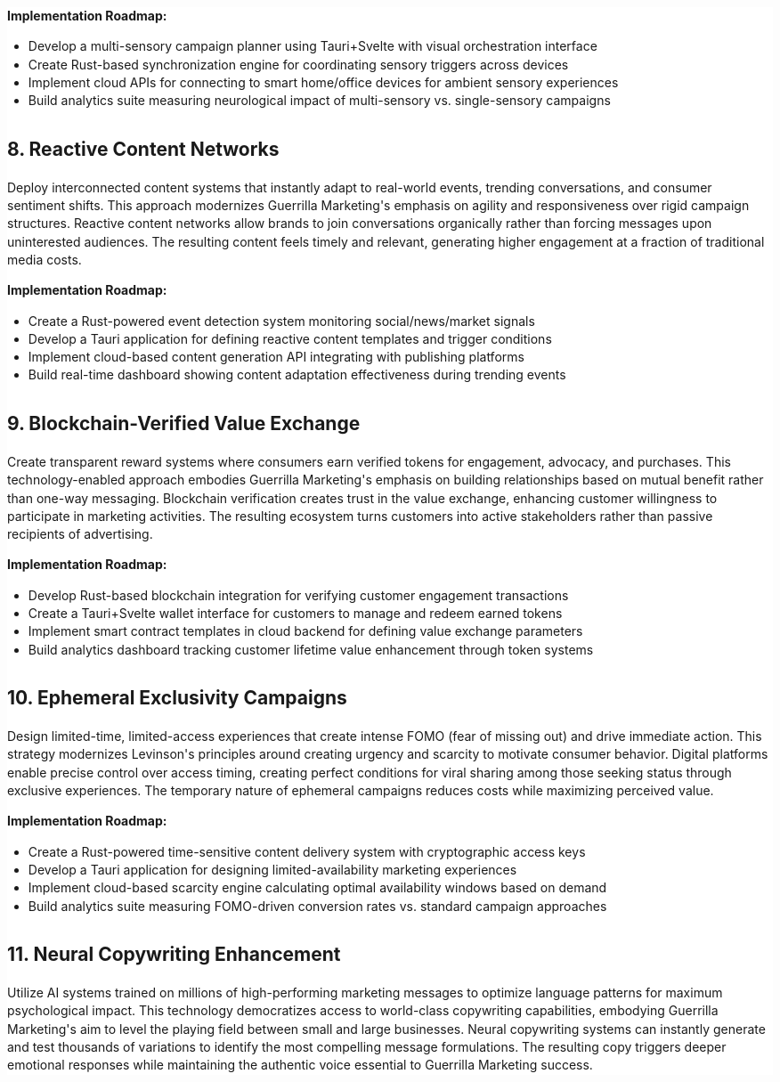 **Implementation Roadmap:**
- Develop a multi-sensory campaign planner using Tauri+Svelte with visual orchestration interface
- Create Rust-based synchronization engine for coordinating sensory triggers across devices
- Implement cloud APIs for connecting to smart home/office devices for ambient sensory experiences
- Build analytics suite measuring neurological impact of multi-sensory vs. single-sensory campaigns

## 8. Reactive Content Networks
Deploy interconnected content systems that instantly adapt to real-world events, trending conversations, and consumer sentiment shifts. This approach modernizes Guerrilla Marketing's emphasis on agility and responsiveness over rigid campaign structures. Reactive content networks allow brands to join conversations organically rather than forcing messages upon uninterested audiences. The resulting content feels timely and relevant, generating higher engagement at a fraction of traditional media costs.

**Implementation Roadmap:**
- Create a Rust-powered event detection system monitoring social/news/market signals
- Develop a Tauri application for defining reactive content templates and trigger conditions
- Implement cloud-based content generation API integrating with publishing platforms
- Build real-time dashboard showing content adaptation effectiveness during trending events

## 9. Blockchain-Verified Value Exchange
Create transparent reward systems where consumers earn verified tokens for engagement, advocacy, and purchases. This technology-enabled approach embodies Guerrilla Marketing's emphasis on building relationships based on mutual benefit rather than one-way messaging. Blockchain verification creates trust in the value exchange, enhancing customer willingness to participate in marketing activities. The resulting ecosystem turns customers into active stakeholders rather than passive recipients of advertising.

**Implementation Roadmap:**
- Develop Rust-based blockchain integration for verifying customer engagement transactions
- Create a Tauri+Svelte wallet interface for customers to manage and redeem earned tokens
- Implement smart contract templates in cloud backend for defining value exchange parameters
- Build analytics dashboard tracking customer lifetime value enhancement through token systems

## 10. Ephemeral Exclusivity Campaigns
Design limited-time, limited-access experiences that create intense FOMO (fear of missing out) and drive immediate action. This strategy modernizes Levinson's principles around creating urgency and scarcity to motivate consumer behavior. Digital platforms enable precise control over access timing, creating perfect conditions for viral sharing among those seeking status through exclusive experiences. The temporary nature of ephemeral campaigns reduces costs while maximizing perceived value.

**Implementation Roadmap:**
- Create a Rust-powered time-sensitive content delivery system with cryptographic access keys
- Develop a Tauri application for designing limited-availability marketing experiences
- Implement cloud-based scarcity engine calculating optimal availability windows based on demand
- Build analytics suite measuring FOMO-driven conversion rates vs. standard campaign approaches

## 11. Neural Copywriting Enhancement
Utilize AI systems trained on millions of high-performing marketing messages to optimize language patterns for maximum psychological impact. This technology democratizes access to world-class copywriting capabilities, embodying Guerrilla Marketing's aim to level the playing field between small and large businesses. Neural copywriting systems can instantly generate and test thousands of variations to identify the most compelling message formulations. The resulting copy triggers deeper emotional responses while maintaining the authentic voice essential to Guerrilla Marketing success.

